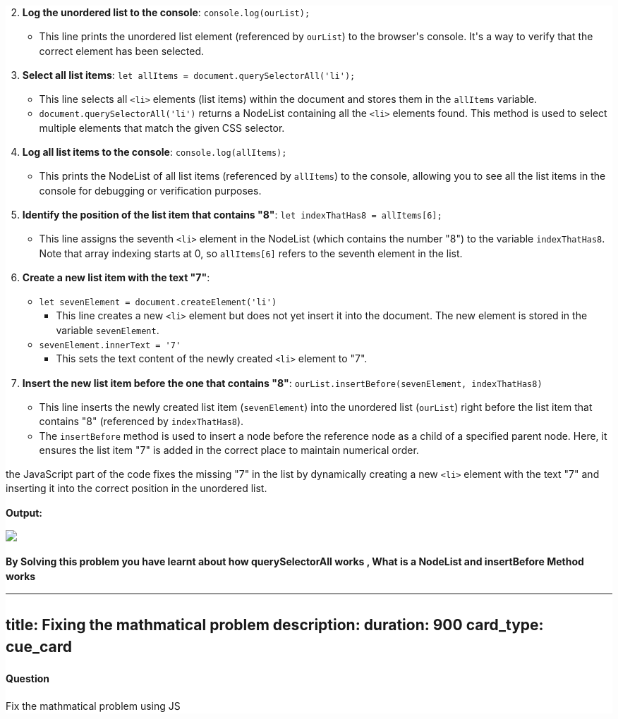 2. **Log the unordered list to the console**: `console.log(ourList);`
   - This line prints the unordered list element (referenced by `ourList`) to the browser's console. It's a way to verify that the correct element has been selected.

3. **Select all list items**: `let allItems = document.querySelectorAll('li');`
   - This line selects all `<li>` elements (list items) within the document and stores them in the `allItems` variable.
   - `document.querySelectorAll('li')` returns a NodeList containing all the `<li>` elements found. This method is used to select multiple elements that match the given CSS selector.

4. **Log all list items to the console**: `console.log(allItems);`
   - This prints the NodeList of all list items (referenced by `allItems`) to the console, allowing you to see all the list items in the console for debugging or verification purposes.

5. **Identify the position of the list item that contains "8"**: `let indexThatHas8 = allItems[6];`
   - This line assigns the seventh `<li>` element in the NodeList (which contains the number "8") to the variable `indexThatHas8`. Note that array indexing starts at 0, so `allItems[6]` refers to the seventh element in the list.

6. **Create a new list item with the text "7"**: 
   - `let sevenElement = document.createElement('li')`
     - This line creates a new `<li>` element but does not yet insert it into the document. The new element is stored in the variable `sevenElement`.
   - `sevenElement.innerText = '7'`
     - This sets the text content of the newly created `<li>` element to "7".

7. **Insert the new list item before the one that contains "8"**: `ourList.insertBefore(sevenElement, indexThatHas8)`
   - This line inserts the newly created list item (`sevenElement`) into the unordered list (`ourList`) right before the list item that contains "8" (referenced by `indexThatHas8`).
   - The `insertBefore` method is used to insert a node before the reference node as a child of a specified parent node. Here, it ensures the list item "7" is added in the correct place to maintain numerical order.

the JavaScript part of the code fixes the missing "7" in the list by dynamically creating a new `<li>` element with the text "7" and inserting it into the correct position in the unordered list.

**Output:**

![](https://d2beiqkhq929f0.cloudfront.net/public_assets/assets/000/049/273/original/upload_9cda233672dc980dc39259973628c350.png?1695146091)


**By Solving this problem you have learnt about how querySelectorAll works , What is a NodeList and insertBefore Method works**

---
title: Fixing the mathmatical problem
description:
duration: 900
card_type: cue_card
---

#### Question

Fix the mathmatical problem using JS 
